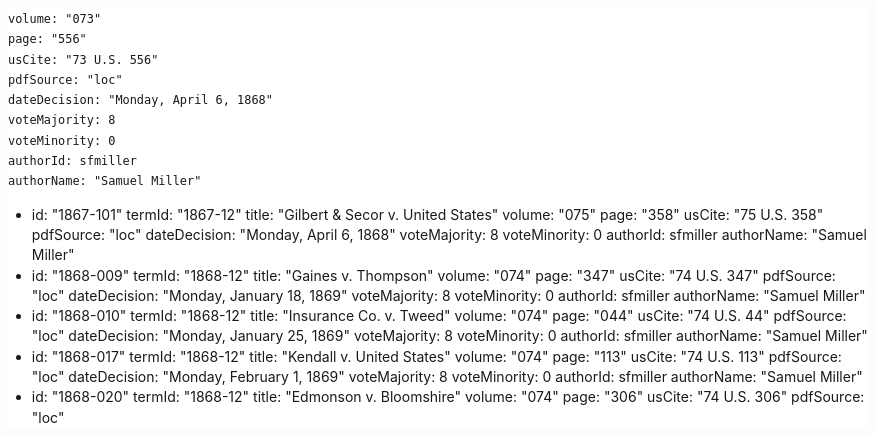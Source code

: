     volume: "073"
    page: "556"
    usCite: "73 U.S. 556"
    pdfSource: "loc"
    dateDecision: "Monday, April 6, 1868"
    voteMajority: 8
    voteMinority: 0
    authorId: sfmiller
    authorName: "Samuel Miller"
  - id: "1867-101"
    termId: "1867-12"
    title: "Gilbert &amp; Secor v. United States"
    volume: "075"
    page: "358"
    usCite: "75 U.S. 358"
    pdfSource: "loc"
    dateDecision: "Monday, April 6, 1868"
    voteMajority: 8
    voteMinority: 0
    authorId: sfmiller
    authorName: "Samuel Miller"
  - id: "1868-009"
    termId: "1868-12"
    title: "Gaines v. Thompson"
    volume: "074"
    page: "347"
    usCite: "74 U.S. 347"
    pdfSource: "loc"
    dateDecision: "Monday, January 18, 1869"
    voteMajority: 8
    voteMinority: 0
    authorId: sfmiller
    authorName: "Samuel Miller"
  - id: "1868-010"
    termId: "1868-12"
    title: "Insurance Co. v. Tweed"
    volume: "074"
    page: "044"
    usCite: "74 U.S. 44"
    pdfSource: "loc"
    dateDecision: "Monday, January 25, 1869"
    voteMajority: 8
    voteMinority: 0
    authorId: sfmiller
    authorName: "Samuel Miller"
  - id: "1868-017"
    termId: "1868-12"
    title: "Kendall v. United States"
    volume: "074"
    page: "113"
    usCite: "74 U.S. 113"
    pdfSource: "loc"
    dateDecision: "Monday, February 1, 1869"
    voteMajority: 8
    voteMinority: 0
    authorId: sfmiller
    authorName: "Samuel Miller"
  - id: "1868-020"
    termId: "1868-12"
    title: "Edmonson v. Bloomshire"
    volume: "074"
    page: "306"
    usCite: "74 U.S. 306"
    pdfSource: "loc"